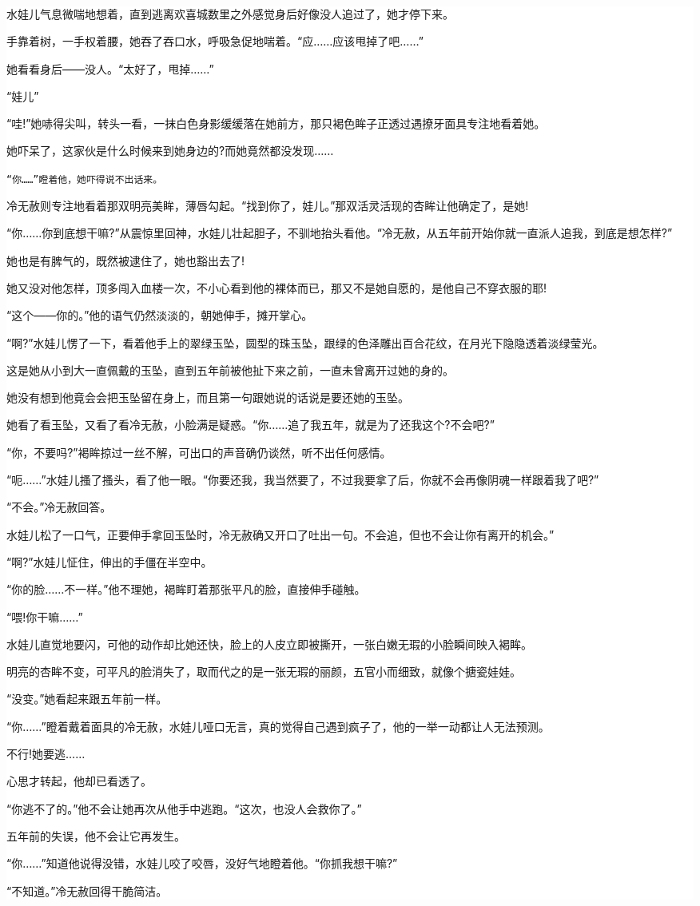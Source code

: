 水娃儿气息微喘地想着，直到逃离欢喜城数里之外感觉身后好像没人追过了，她才停下来。

手靠着树，一手权着腰，她吞了吞口水，呼吸急促地喘着。“应……应该甩掉了吧……”

她看看身后——没人。“太好了，甩掉……”

“娃儿”

“哇!”她哧得尖叫，转头一看，一抹白色身影缓缓落在她前方，那只褐色眸子正透过遇撩牙面具专注地看着她。

她吓呆了，这家伙是什么时候来到她身边的?而她竟然都没发现……

    “你……”瞪着他，她吓得说不出话来。

冷无赦则专注地看着那双明亮美眸，薄唇勾起。“找到你了，娃儿。”那双活灵活现的杏眸让他确定了，是她!

“你……你到底想干嘛?”从震惊里回神，水娃儿壮起胆子，不驯地抬头看他。“冷无赦，从五年前开始你就一直派人追我，到底是想怎样?”

她也是有脾气的，既然被逮住了，她也豁出去了!

她又没对他怎样，顶多闯入血楼一次，不小心看到他的裸体而已，那又不是她自愿的，是他自己不穿衣服的耶!

“这个——你的。”他的语气仍然淡淡的，朝她伸手，摊开掌心。

“啊?”水娃儿愣了一下，看着他手上的翠绿玉坠，圆型的珠玉坠，跟绿的色泽雕出百合花纹，在月光下隐隐透着淡绿莹光。

这是她从小到大一直佩戴的玉坠，直到五年前被他扯下来之前，一直未曾离开过她的身的。

她没有想到他竟会会把玉坠留在身上，而且第一句跟她说的话说是要还她的玉坠。

她看了看玉坠，又看了看冷无赦，小脸满是疑惑。“你……追了我五年，就是为了还我这个?不会吧?”

“你，不要吗?”褐眸掠过一丝不解，可出口的声音确仍谈然，听不出任何感情。

“呃……”水娃儿搔了搔头，看了他一眼。“你要还我，我当然要了，不过我要拿了后，你就不会再像阴魂一样跟着我了吧?”

“不会。”冷无赦回答。

水娃儿松了一口气，正要伸手拿回玉坠时，冷无赦确又开口了吐出一句。不会追，但也不会让你有离开的机会。”

“啊?”水娃儿怔住，伸出的手僵在半空中。

“你的脸……不一样。”他不理她，褐眸盯着那张平凡的脸，直接伸手碰触。

“喂!你干嘛……”

水娃儿直觉地要闪，可他的动作却比她还快，脸上的人皮立即被撕开，一张白嫩无瑕的小脸瞬间映入褐眸。

明亮的杏眸不变，可平凡的脸消失了，取而代之的是一张无瑕的丽颜，五官小而细致，就像个搪瓷娃娃。

“没变。”她看起来跟五年前一样。

“你……”瞪着戴着面具的冷无赦，水娃儿哑口无言，真的觉得自己遇到疯子了，他的一举一动都让人无法预测。

不行!她要逃……

心思才转起，他却已看透了。

“你逃不了的。”他不会让她再次从他手中逃跑。“这次，也没人会救你了。”

五年前的失误，他不会让它再发生。

“你……”知道他说得没错，水娃儿咬了咬唇，没好气地瞪着他。“你抓我想干嘛?”

“不知道。”冷无赦回得干脆简洁。
